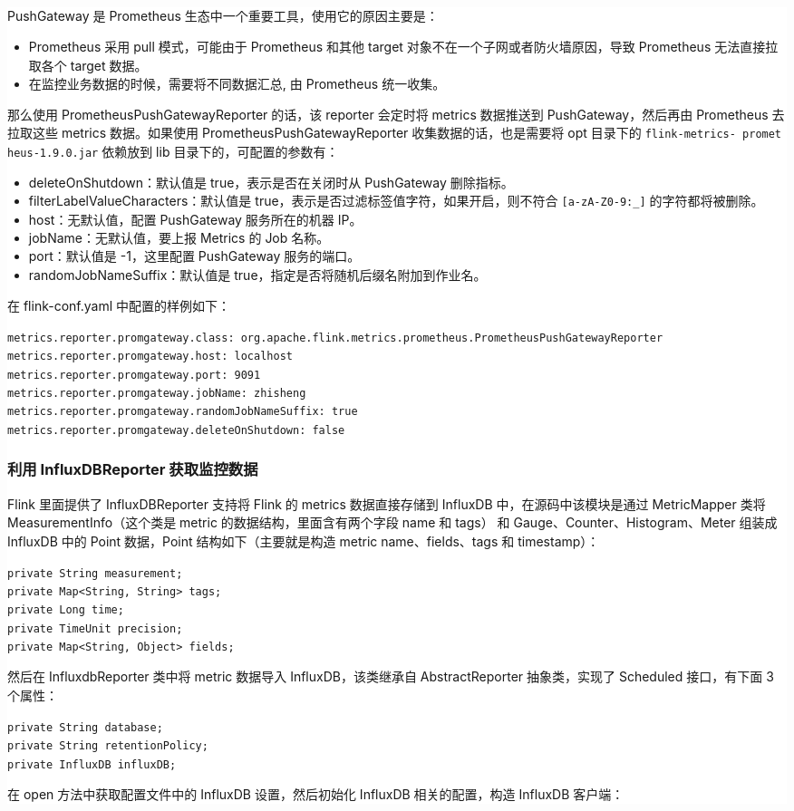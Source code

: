 PushGateway 是 Prometheus 生态中一个重要工具，使用它的原因主要是：

  * Prometheus 采用 pull 模式，可能由于 Prometheus 和其他 target 对象不在一个子网或者防火墙原因，导致 Prometheus 无法直接拉取各个 target 数据。
  * 在监控业务数据的时候，需要将不同数据汇总, 由 Prometheus 统一收集。

那么使用 PrometheusPushGatewayReporter 的话，该 reporter 会定时将 metrics 数据推送到
PushGateway，然后再由 Prometheus 去拉取这些 metrics 数据。如果使用
PrometheusPushGatewayReporter 收集数据的话，也是需要将 opt 目录下的 `flink-metrics-
prometheus-1.9.0.jar` 依赖放到 lib 目录下的，可配置的参数有：

  * deleteOnShutdown：默认值是 true，表示是否在关闭时从 PushGateway 删除指标。
  * filterLabelValueCharacters：默认值是 true，表示是否过滤标签值字符，如果开启，则不符合 `[a-zA-Z0-9:_]` 的字符都将被删除。
  * host：无默认值，配置 PushGateway 服务所在的机器 IP。
  * jobName：无默认值，要上报 Metrics 的 Job 名称。
  * port：默认值是 -1，这里配置 PushGateway 服务的端口。
  * randomJobNameSuffix：默认值是 true，指定是否将随机后缀名附加到作业名。

在 flink-conf.yaml 中配置的样例如下：

    
    
    metrics.reporter.promgateway.class: org.apache.flink.metrics.prometheus.PrometheusPushGatewayReporter
    metrics.reporter.promgateway.host: localhost
    metrics.reporter.promgateway.port: 9091
    metrics.reporter.promgateway.jobName: zhisheng
    metrics.reporter.promgateway.randomJobNameSuffix: true
    metrics.reporter.promgateway.deleteOnShutdown: false
    

### 利用 InfluxDBReporter 获取监控数据

Flink 里面提供了 InfluxDBReporter 支持将 Flink 的 metrics 数据直接存储到 InfluxDB 中，在源码中该模块是通过
MetricMapper 类将 MeasurementInfo（这个类是 metric 的数据结构，里面含有两个字段 name 和 tags） 和
Gauge、Counter、Histogram、Meter 组装成 InfluxDB 中的 Point 数据，Point 结构如下（主要就是构造
metric name、fields、tags 和 timestamp）：

    
    
    private String measurement;
    private Map<String, String> tags;
    private Long time;
    private TimeUnit precision;
    private Map<String, Object> fields;
    

然后在 InfluxdbReporter 类中将 metric 数据导入 InfluxDB，该类继承自 AbstractReporter 抽象类，实现了
Scheduled 接口，有下面 3 个属性：

    
    
    private String database;
    private String retentionPolicy;
    private InfluxDB influxDB;
    

在 open 方法中获取配置文件中的 InfluxDB 设置，然后初始化 InfluxDB 相关的配置，构造 InfluxDB 客户端：

    